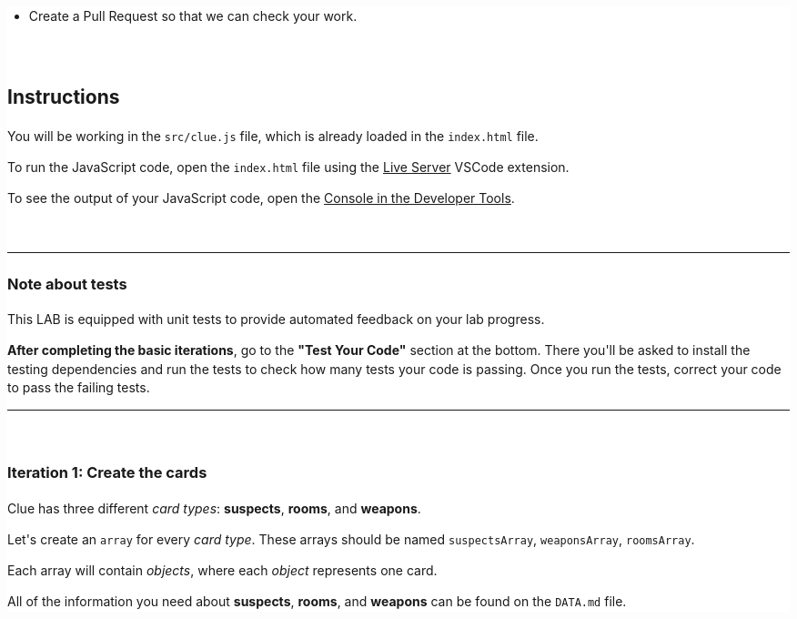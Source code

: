 - Create a Pull Request so that we can check your work.

  

<br>

  

## Instructions

  

You will be working in the `src/clue.js` file, which is already loaded in the `index.html` file.

  

To run the JavaScript code, open the `index.html` file using the [Live Server](https://marketplace.visualstudio.com/items?itemName=ritwickdey.LiveServer) VSCode extension.

  

To see the output of your JavaScript code, open the [Console in the Developer Tools](https://developer.chrome.com/docs/devtools/open/#console).

  

<br>

<hr>

  

### Note about tests

  

This LAB is equipped with unit tests to provide automated feedback on your lab progress.

  

**After completing the basic iterations**, go to the **"Test Your Code"** section at the bottom. There you'll be asked to install the testing dependencies and run the tests to check how many tests your code is passing. Once you run the tests, correct your code to pass the failing tests.

  

<hr>

<br>

  

### Iteration 1: Create the cards

  

Clue has three different _card types_: **suspects**, **rooms**, and **weapons**.

  

Let's create an `array` for every _card type_. These arrays should be named `suspectsArray`, `weaponsArray`, `roomsArray`.

Each array will contain _objects_, where each _object_ represents one card.

  

All of the information you need about **suspects**, **rooms**, and **weapons** can be found on the `DATA.md` file.
